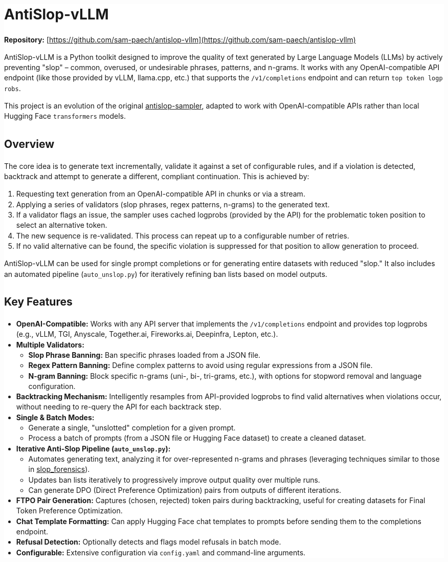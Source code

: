 # AntiSlop-vLLM

**Repository:** [https://github.com/sam-paech/antislop-vllm](https://github.com/sam-paech/antislop-vllm)

AntiSlop-vLLM is a Python toolkit designed to improve the quality of text generated by Large Language Models (LLMs) by actively preventing "slop" – common, overused, or undesirable phrases, patterns, and n-grams. It works with any OpenAI-compatible API endpoint (like those provided by vLLM, llama.cpp, etc.) that supports the `/v1/completions` endpoint and can return `top token logprobs`.

This project is an evolution of the original [antislop-sampler](https://github.com/sam-paech/antislop-sampler), adapted to work with OpenAI-compatible APIs rather than local Hugging Face `transformers` models.

## Overview

The core idea is to generate text incrementally, validate it against a set of configurable rules, and if a violation is detected, backtrack and attempt to generate a different, compliant continuation. This is achieved by:

1.  Requesting text generation from an OpenAI-compatible API in chunks or via a stream.
2.  Applying a series of validators (slop phrases, regex patterns, n-grams) to the generated text.
3.  If a validator flags an issue, the sampler uses cached logprobs (provided by the API) for the problematic token position to select an alternative token.
4.  The new sequence is re-validated. This process can repeat up to a configurable number of retries.
5.  If no valid alternative can be found, the specific violation is suppressed for that position to allow generation to proceed.

AntiSlop-vLLM can be used for single prompt completions or for generating entire datasets with reduced "slop." It also includes an automated pipeline (`auto_unslop.py`) for iteratively refining ban lists based on model outputs.

## Key Features

*   **OpenAI-Compatible:** Works with any API server that implements the `/v1/completions` endpoint and provides top logprobs (e.g., vLLM, TGI, Anyscale, Together.ai, Fireworks.ai, Deepinfra, Lepton, etc.).
*   **Multiple Validators:**
    *   **Slop Phrase Banning:** Ban specific phrases loaded from a JSON file.
    *   **Regex Pattern Banning:** Define complex patterns to avoid using regular expressions from a JSON file.
    *   **N-gram Banning:** Block specific n-grams (uni-, bi-, tri-grams, etc.), with options for stopword removal and language configuration.
*   **Backtracking Mechanism:** Intelligently resamples from API-provided logprobs to find valid alternatives when violations occur, without needing to re-query the API for each backtrack step.
*   **Single & Batch Modes:**
    *   Generate a single, "unslotted" completion for a given prompt.
    *   Process a batch of prompts (from a JSON file or Hugging Face dataset) to create a cleaned dataset.
*   **Iterative Anti-Slop Pipeline (`auto_unslop.py`):**
    *   Automates generating text, analyzing it for over-represented n-grams and phrases (leveraging techniques similar to those in [slop_forensics](https://github.com/sam-paech/slop_forensics)).
    *   Updates ban lists iteratively to progressively improve output quality over multiple runs.
    *   Can generate DPO (Direct Preference Optimization) pairs from outputs of different iterations.
*   **FTPO Pair Generation:** Captures (chosen, rejected) token pairs during backtracking, useful for creating datasets for Final Token Preference Optimization.
*   **Chat Template Formatting:** Can apply Hugging Face chat templates to prompts before sending them to the completions endpoint.
*   **Refusal Detection:** Optionally detects and flags model refusals in batch mode.
*   **Configurable:** Extensive configuration via `config.yaml` and command-line arguments.
